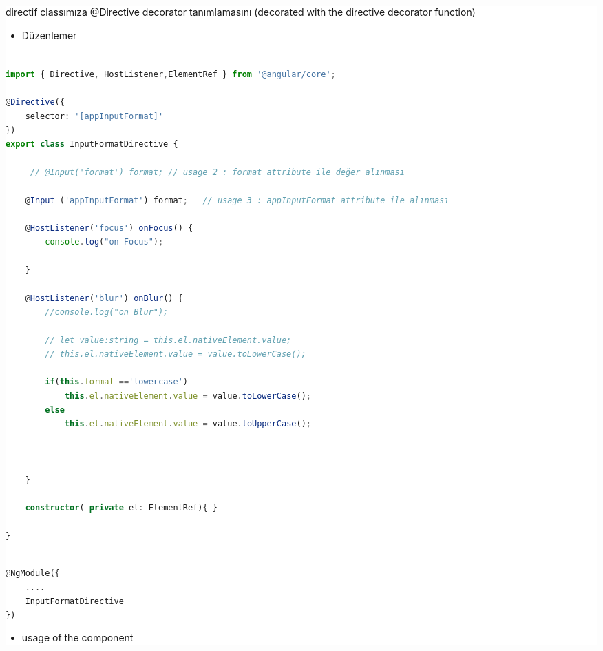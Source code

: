 directif classımıza @Directive decorator tanımlamasını (decorated with the directive decorator function)

- Düzenlemer

```typescript

import { Directive, HostListener,ElementRef } from '@angular/core';

@Directive({
    selector: '[appInputFormat]'
})
export class InputFormatDirective {

     // @Input('format') format; // usage 2 : format attribute ile değer alınması

    @Input ('appInputFormat') format;   // usage 3 : appInputFormat attribute ile alınması

    @HostListener('focus') onFocus() {
        console.log("on Focus");

    }

    @HostListener('blur') onBlur() {
        //console.log("on Blur");

        // let value:string = this.el.nativeElement.value;
        // this.el.nativeElement.value = value.toLowerCase();

        if(this.format =='lowercase')
            this.el.nativeElement.value = value.toLowerCase();
        else
            this.el.nativeElement.value = value.toUpperCase();



    }

    constructor( private el: ElementRef){ }

}

```

```angular

@NgModule({
    ....
    InputFormatDirective
})

```

- usage of the component
